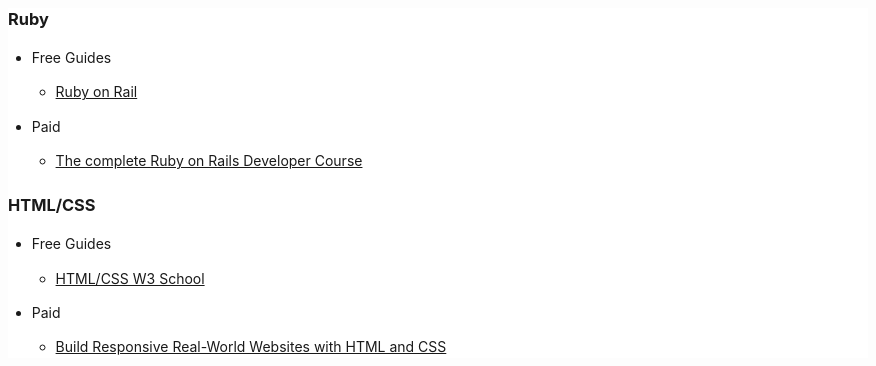 
### Ruby

- Free Guides
    - [Ruby on Rail](https://www.tutorialspoint.com/ruby-on-rails/index.htm)

- Paid
    - [The complete Ruby on Rails Developer Course](https://www.udemy.com/course/the-complete-ruby-on-rails-developer-course/) 

### HTML/CSS

- Free Guides
    - [HTML/CSS W3 School](https://www.w3schools.com/html/default.asp)

- Paid
    - [Build Responsive Real-World Websites with HTML and CSS](https://www.udemy.com/course/design-and-develop-a-killer-website-with-html5-and-css3/) 